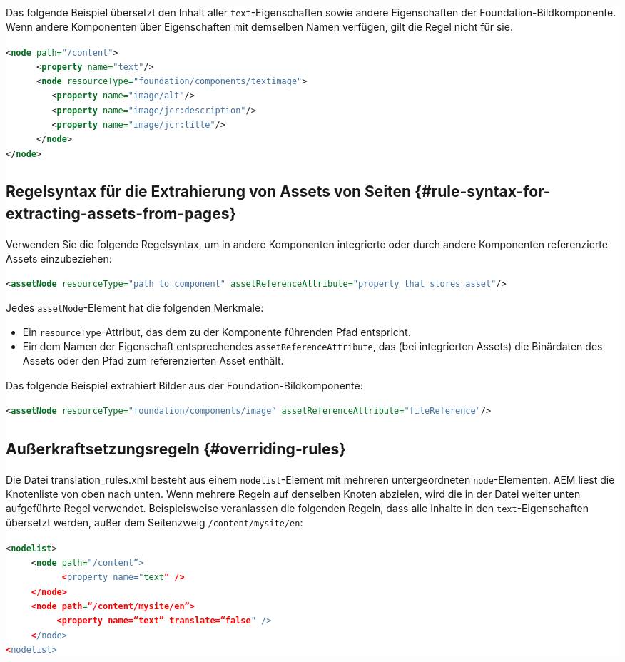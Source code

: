 Das folgende Beispiel übersetzt den Inhalt aller `text`-Eigenschaften sowie andere Eigenschaften der Foundation-Bildkomponente. Wenn andere Komponenten über Eigenschaften mit demselben Namen verfügen, gilt die Regel nicht für sie.

```xml
<node path="/content">
      <property name="text"/>
      <node resourceType="foundation/components/textimage">
         <property name="image/alt"/>
         <property name="image/jcr:description"/>
         <property name="image/jcr:title"/>
      </node>
</node>
```

## Regelsyntax für die Extrahierung von Assets von Seiten  {#rule-syntax-for-extracting-assets-from-pages}

Verwenden Sie die folgende Regelsyntax, um in andere Komponenten integrierte oder durch andere Komponenten referenzierte Assets einzubeziehen:

```xml
<assetNode resourceType="path to component" assetReferenceAttribute="property that stores asset"/>
```

Jedes `assetNode`-Element hat die folgenden Merkmale:

* Ein `resourceType`-Attribut, das dem zu der Komponente führenden Pfad entspricht.
* Ein dem Namen der Eigenschaft entsprechendes `assetReferenceAttribute`, das (bei integrierten Assets) die Binärdaten des Assets oder den Pfad zum referenzierten Asset enthält.

Das folgende Beispiel extrahiert Bilder aus der Foundation-Bildkomponente:

```xml
<assetNode resourceType="foundation/components/image" assetReferenceAttribute="fileReference"/>
```

## Außerkraftsetzungsregeln {#overriding-rules}

Die Datei translation_rules.xml besteht aus einem `nodelist`-Element mit mehreren untergeordneten `node`-Elementen. AEM liest die Knotenliste von oben nach unten. Wenn mehrere Regeln auf denselben Knoten abzielen, wird die in der Datei weiter unten aufgeführte Regel verwendet. Beispielsweise veranlassen die folgenden Regeln, dass alle Inhalte in den `text`-Eigenschaften übersetzt werden, außer dem Seitenzweig `/content/mysite/en`:

```xml
<nodelist>
     <node path="/content”>
           <property name="text" />
     </node>
     <node path=“/content/mysite/en”>
          <property name=“text” translate=“false" />
     </node> 
<nodelist>
```
